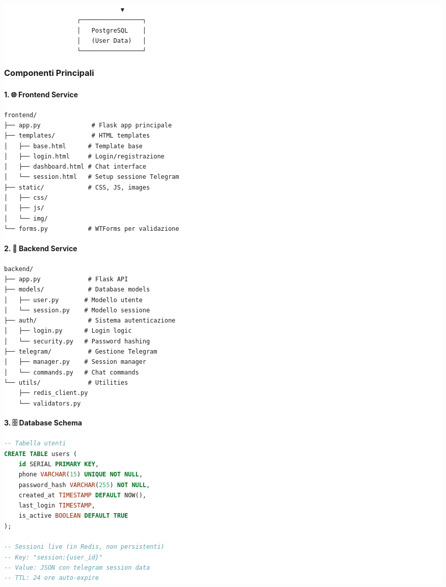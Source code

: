 ```
                                ▼
                    ┌─────────────────┐
                    │   PostgreSQL    │
                    │   (User Data)   │
                    └─────────────────┘
```

### Componenti Principali

#### 1. 🌐 Frontend Service
```
frontend/
├── app.py              # Flask app principale
├── templates/          # HTML templates
│   ├── base.html      # Template base
│   ├── login.html     # Login/registrazione
│   ├── dashboard.html # Chat interface
│   └── session.html   # Setup sessione Telegram
├── static/            # CSS, JS, images
│   ├── css/
│   ├── js/
│   └── img/
└── forms.py           # WTForms per validazione
```

#### 2. 🔧 Backend Service  
```
backend/
├── app.py             # Flask API
├── models/            # Database models
│   ├── user.py       # Modello utente
│   └── session.py    # Modello sessione
├── auth/              # Sistema autenticazione
│   ├── login.py      # Login logic
│   └── security.py   # Password hashing
├── telegram/          # Gestione Telegram
│   ├── manager.py    # Session manager
│   └── commands.py   # Chat commands
└── utils/             # Utilities
    ├── redis_client.py
    └── validators.py
```

#### 3. 🗄️ Database Schema
```sql
-- Tabella utenti
CREATE TABLE users (
    id SERIAL PRIMARY KEY,
    phone VARCHAR(15) UNIQUE NOT NULL,
    password_hash VARCHAR(255) NOT NULL,
    created_at TIMESTAMP DEFAULT NOW(),
    last_login TIMESTAMP,
    is_active BOOLEAN DEFAULT TRUE
);

-- Sessioni live (in Redis, non persistenti)
-- Key: "session:{user_id}" 
-- Value: JSON con telegram session data
-- TTL: 24 ore auto-expire
```
